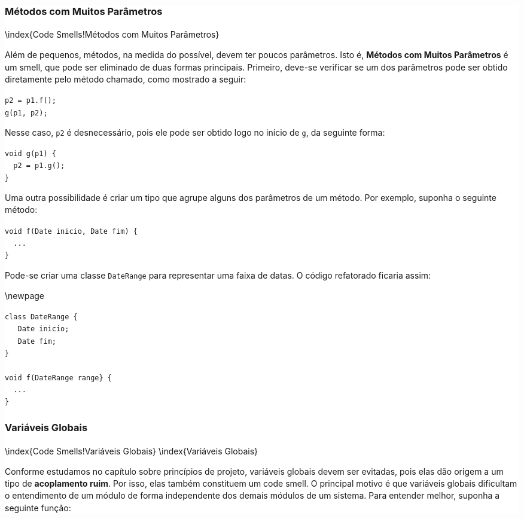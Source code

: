 
### Métodos com Muitos Parâmetros
\index{Code Smells!Métodos com Muitos Parâmetros}

Além de pequenos, métodos, na medida do possível, devem ter poucos
parâmetros. Isto é, **Métodos com Muitos Parâmetros** é um smell, que
pode ser eliminado de duas formas principais. Primeiro, deve-se
verificar se um dos parâmetros pode ser obtido diretamente pelo método
chamado, como mostrado a seguir:

```
p2 = p1.f();
g(p1, p2);
```

Nesse caso, `p2` é desnecessário, pois ele pode ser obtido logo no início
de `g`, da seguinte forma:

```
void g(p1) {
  p2 = p1.g();
}

```


Uma outra possibilidade é criar um tipo que agrupe alguns dos parâmetros
de um método. Por exemplo, suponha o seguinte método:

```
void f(Date inicio, Date fim) {
  ...
}
```

Pode-se criar uma classe `DateRange` para representar uma faixa de datas. O código refatorado ficaria assim:

\newpage

```
class DateRange {
   Date inicio;
   Date fim;
}

void f(DateRange range} {
  ...
}
```


### Variáveis Globais
\index{Code Smells!Variáveis Globais}
\index{Variáveis Globais}

Conforme estudamos no capítulo sobre princípios de projeto, variáveis
globais devem ser evitadas, pois elas dão origem a um tipo de
**acoplamento ruim**. Por isso, elas também constituem um code smell. O
principal motivo é que variáveis globais dificultam o entendimento de um
módulo de forma independente dos demais módulos de um sistema. Para entender
melhor, suponha a seguinte função:
